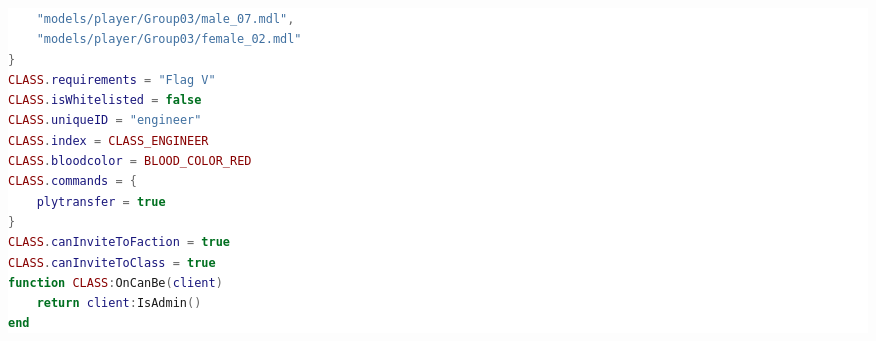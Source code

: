 ```lua
    "models/player/Group03/male_07.mdl",
    "models/player/Group03/female_02.mdl"
}
CLASS.requirements = "Flag V"
CLASS.isWhitelisted = false
CLASS.uniqueID = "engineer"
CLASS.index = CLASS_ENGINEER
CLASS.bloodcolor = BLOOD_COLOR_RED
CLASS.commands = {
    plytransfer = true
}
CLASS.canInviteToFaction = true
CLASS.canInviteToClass = true
function CLASS:OnCanBe(client)
    return client:IsAdmin()
end
```
